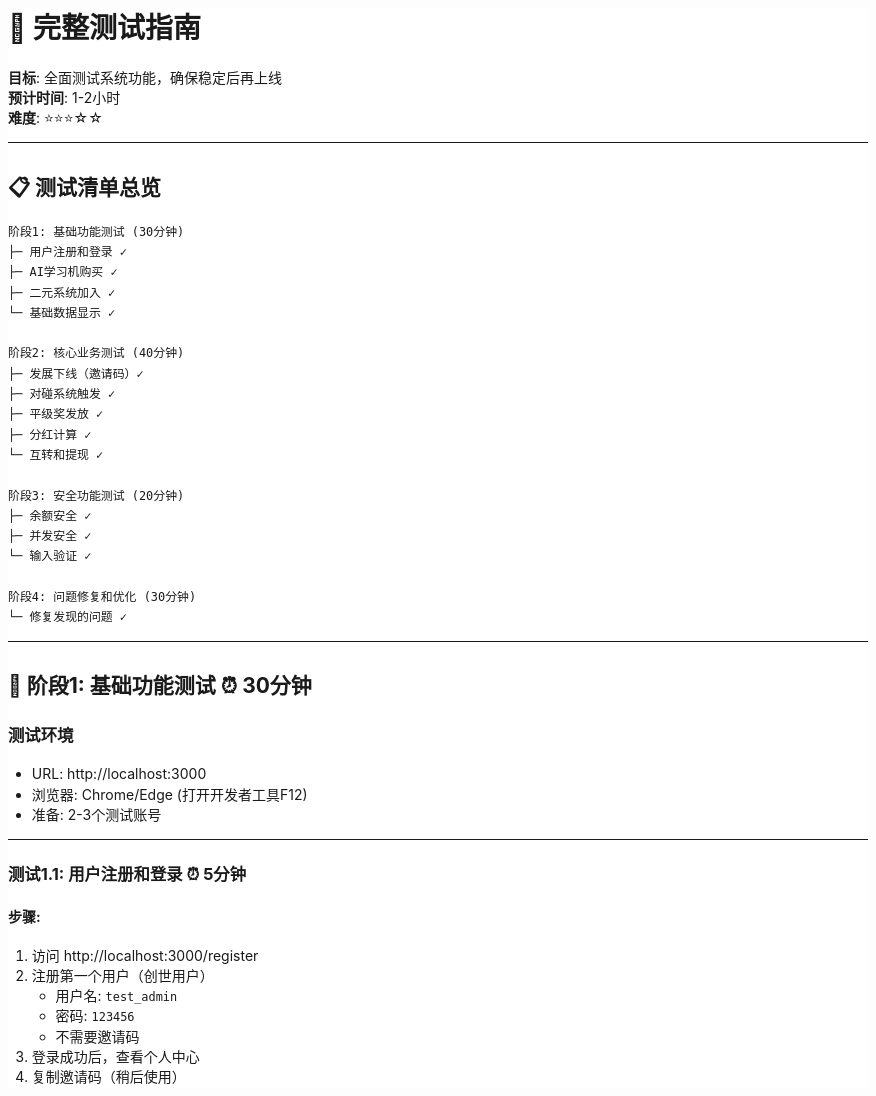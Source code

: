# 🧪 完整测试指南

**目标**: 全面测试系统功能，确保稳定后再上线  
**预计时间**: 1-2小时  
**难度**: ⭐⭐⭐☆☆

---

## 📋 **测试清单总览**

```
阶段1: 基础功能测试 (30分钟)
├─ 用户注册和登录 ✓
├─ AI学习机购买 ✓
├─ 二元系统加入 ✓
└─ 基础数据显示 ✓

阶段2: 核心业务测试 (40分钟)
├─ 发展下线（邀请码）✓
├─ 对碰系统触发 ✓
├─ 平级奖发放 ✓
├─ 分红计算 ✓
└─ 互转和提现 ✓

阶段3: 安全功能测试 (20分钟)
├─ 余额安全 ✓
├─ 并发安全 ✓
└─ 输入验证 ✓

阶段4: 问题修复和优化 (30分钟)
└─ 修复发现的问题 ✓
```

---

## 🚀 **阶段1: 基础功能测试** ⏰ 30分钟

### **测试环境**
- URL: http://localhost:3000
- 浏览器: Chrome/Edge (打开开发者工具F12)
- 准备: 2-3个测试账号

---

### **测试1.1: 用户注册和登录** ⏰ 5分钟

#### **步骤**:
1. 访问 http://localhost:3000/register
2. 注册第一个用户（创世用户）
   - 用户名: `test_admin`
   - 密码: `123456`
   - 不需要邀请码
3. 登录成功后，查看个人中心
4. 复制邀请码（稍后使用）
